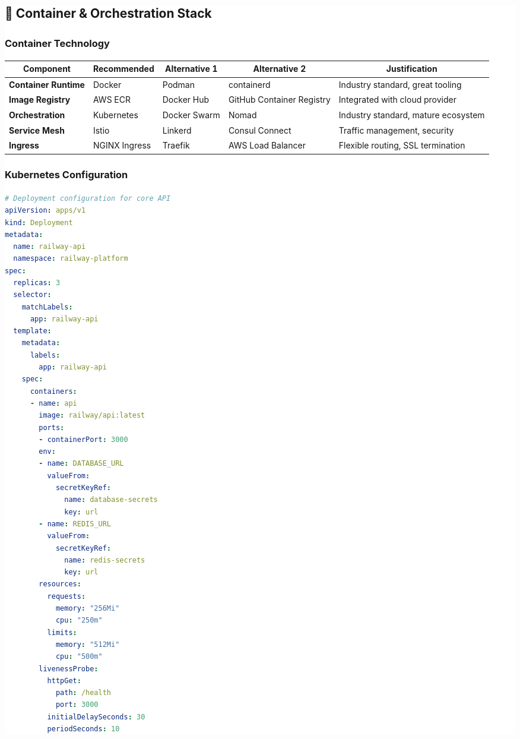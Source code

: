 ## 🐳 **Container & Orchestration Stack**

### **Container Technology**

| **Component** | **Recommended** | **Alternative 1** | **Alternative 2** | **Justification** |
|---------------|----------------|------------------|------------------|-------------------|
| **Container Runtime** | Docker | Podman | containerd | Industry standard, great tooling |
| **Image Registry** | AWS ECR | Docker Hub | GitHub Container Registry | Integrated with cloud provider |
| **Orchestration** | Kubernetes | Docker Swarm | Nomad | Industry standard, mature ecosystem |
| **Service Mesh** | Istio | Linkerd | Consul Connect | Traffic management, security |
| **Ingress** | NGINX Ingress | Traefik | AWS Load Balancer | Flexible routing, SSL termination |

### **Kubernetes Configuration**
```yaml
# Deployment configuration for core API
apiVersion: apps/v1
kind: Deployment
metadata:
  name: railway-api
  namespace: railway-platform
spec:
  replicas: 3
  selector:
    matchLabels:
      app: railway-api
  template:
    metadata:
      labels:
        app: railway-api
    spec:
      containers:
      - name: api
        image: railway/api:latest
        ports:
        - containerPort: 3000
        env:
        - name: DATABASE_URL
          valueFrom:
            secretKeyRef:
              name: database-secrets
              key: url
        - name: REDIS_URL
          valueFrom:
            secretKeyRef:
              name: redis-secrets
              key: url
        resources:
          requests:
            memory: "256Mi"
            cpu: "250m"
          limits:
            memory: "512Mi"
            cpu: "500m"
        livenessProbe:
          httpGet:
            path: /health
            port: 3000
          initialDelaySeconds: 30
          periodSeconds: 10
```